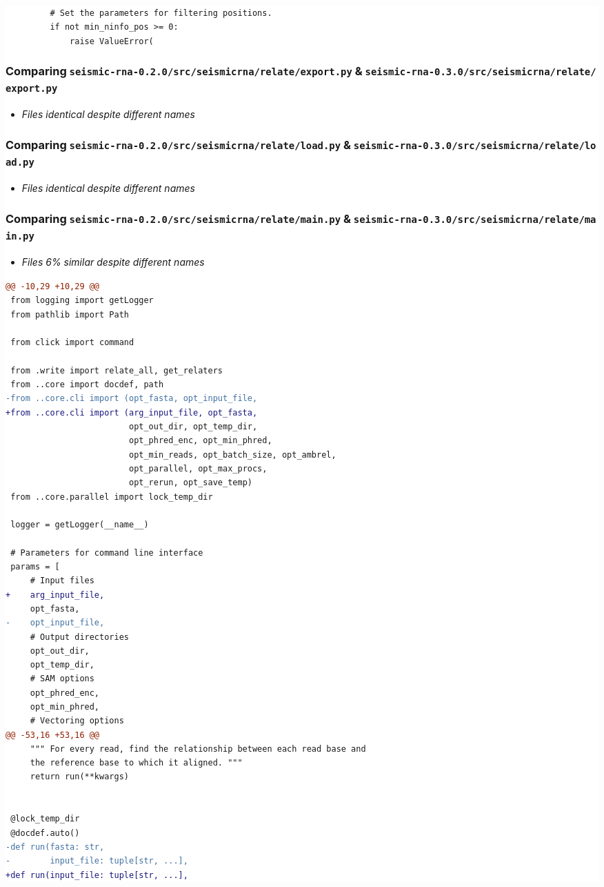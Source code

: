 ```diff
         # Set the parameters for filtering positions.
         if not min_ninfo_pos >= 0:
             raise ValueError(
```

### Comparing `seismic-rna-0.2.0/src/seismicrna/relate/export.py` & `seismic-rna-0.3.0/src/seismicrna/relate/export.py`

 * *Files identical despite different names*

### Comparing `seismic-rna-0.2.0/src/seismicrna/relate/load.py` & `seismic-rna-0.3.0/src/seismicrna/relate/load.py`

 * *Files identical despite different names*

### Comparing `seismic-rna-0.2.0/src/seismicrna/relate/main.py` & `seismic-rna-0.3.0/src/seismicrna/relate/main.py`

 * *Files 6% similar despite different names*

```diff
@@ -10,29 +10,29 @@
 from logging import getLogger
 from pathlib import Path
 
 from click import command
 
 from .write import relate_all, get_relaters
 from ..core import docdef, path
-from ..core.cli import (opt_fasta, opt_input_file,
+from ..core.cli import (arg_input_file, opt_fasta,
                         opt_out_dir, opt_temp_dir,
                         opt_phred_enc, opt_min_phred,
                         opt_min_reads, opt_batch_size, opt_ambrel,
                         opt_parallel, opt_max_procs,
                         opt_rerun, opt_save_temp)
 from ..core.parallel import lock_temp_dir
 
 logger = getLogger(__name__)
 
 # Parameters for command line interface
 params = [
     # Input files
+    arg_input_file,
     opt_fasta,
-    opt_input_file,
     # Output directories
     opt_out_dir,
     opt_temp_dir,
     # SAM options
     opt_phred_enc,
     opt_min_phred,
     # Vectoring options
@@ -53,16 +53,16 @@
     """ For every read, find the relationship between each read base and
     the reference base to which it aligned. """
     return run(**kwargs)
 
 
 @lock_temp_dir
 @docdef.auto()
-def run(fasta: str,
-        input_file: tuple[str, ...],
+def run(input_file: tuple[str, ...],
```